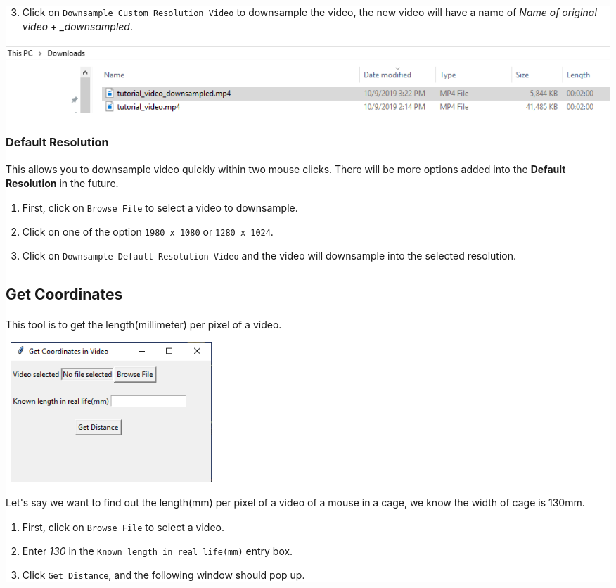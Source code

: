 3. Click on `Downsample Custom Resolution Video` to downsample the video, the new video will have a name of *Name of original video* + *_downsampled*.

<img src="/images/downsamplevid3.PNG" width="900" height="100" />

### Default Resolution 
This allows you to downsample video quickly within two mouse clicks. There will be more options added into the **Default Resolution** in the future.

1. First, click on `Browse File` to select a video to downsample.

2. Click on one of the option `1980 x 1080` or `1280 x 1024`.

3. Click on `Downsample Default Resolution Video` and the video will downsample into the selected resolution.


## Get Coordinates
This tool is to get the length(millimeter) per pixel of a video.

<img src="/images/getcoordtool.PNG" width="300" height="200" />

Let's say we want to find out the length(mm) per pixel of a video of a mouse in a cage, we know the width of cage is 130mm.

1. First, click on `Browse File` to select a video.

2. Enter *130* in the `Known length in real life(mm)` entry box.

3. Click `Get Distance`, and the following window should pop up.
